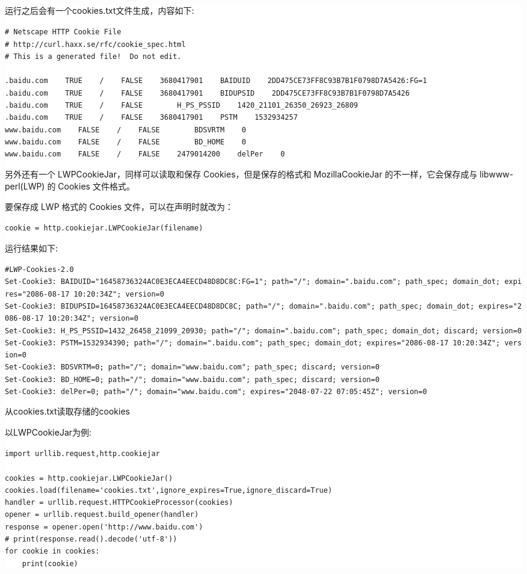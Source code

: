 运行之后会有一个cookies.txt文件生成，内容如下:

```text
# Netscape HTTP Cookie File
# http://curl.haxx.se/rfc/cookie_spec.html
# This is a generated file!  Do not edit.

.baidu.com    TRUE    /    FALSE    3680417901    BAIDUID    2DD475CE73FF8C93B7B1F0798D7A5426:FG=1
.baidu.com    TRUE    /    FALSE    3680417901    BIDUPSID    2DD475CE73FF8C93B7B1F0798D7A5426
.baidu.com    TRUE    /    FALSE        H_PS_PSSID    1420_21101_26350_26923_26809
.baidu.com    TRUE    /    FALSE    3680417901    PSTM    1532934257
www.baidu.com    FALSE    /    FALSE        BDSVRTM    0
www.baidu.com    FALSE    /    FALSE        BD_HOME    0
www.baidu.com    FALSE    /    FALSE    2479014200    delPer    0
```

另外还有一个 LWPCookieJar，同样可以读取和保存 Cookies，但是保存的格式和 MozillaCookieJar 的不一样，它会保存成与 libwww-perl\(LWP\) 的 Cookies 文件格式。

要保存成 LWP 格式的 Cookies 文件，可以在声明时就改为：

```text
cookie = http.cookiejar.LWPCookieJar(filename)
```

运行结果如下:

```text
#LWP-Cookies-2.0
Set-Cookie3: BAIDUID="16458736324AC0E3ECA4EECD48D8DC8C:FG=1"; path="/"; domain=".baidu.com"; path_spec; domain_dot; expires="2086-08-17 10:20:34Z"; version=0
Set-Cookie3: BIDUPSID=16458736324AC0E3ECA4EECD48D8DC8C; path="/"; domain=".baidu.com"; path_spec; domain_dot; expires="2086-08-17 10:20:34Z"; version=0
Set-Cookie3: H_PS_PSSID=1432_26458_21099_20930; path="/"; domain=".baidu.com"; path_spec; domain_dot; discard; version=0
Set-Cookie3: PSTM=1532934390; path="/"; domain=".baidu.com"; path_spec; domain_dot; expires="2086-08-17 10:20:34Z"; version=0
Set-Cookie3: BDSVRTM=0; path="/"; domain="www.baidu.com"; path_spec; discard; version=0
Set-Cookie3: BD_HOME=0; path="/"; domain="www.baidu.com"; path_spec; discard; version=0
Set-Cookie3: delPer=0; path="/"; domain="www.baidu.com"; expires="2048-07-22 07:05:45Z"; version=0
```

从cookies.txt读取存储的cookies

以LWPCookieJar为例:

```text
import urllib.request,http.cookiejar

cookies = http.cookiejar.LWPCookieJar()
cookies.load(filename='cookies.txt',ignore_expires=True,ignore_discard=True)
handler = urllib.request.HTTPCookieProcessor(cookies)
opener = urllib.request.build_opener(handler)
response = opener.open('http://www.baidu.com')
# print(response.read().decode('utf-8'))
for cookie in cookies:
    print(cookie)
```
